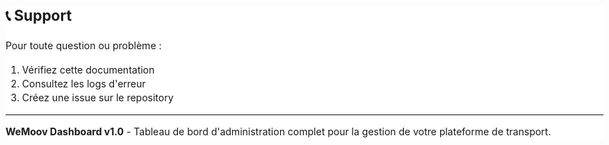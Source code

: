 ## 📞 Support

Pour toute question ou problème :
1. Vérifiez cette documentation
2. Consultez les logs d'erreur
3. Créez une issue sur le repository

---

**WeMoov Dashboard v1.0** - Tableau de bord d'administration complet pour la gestion de votre plateforme de transport.